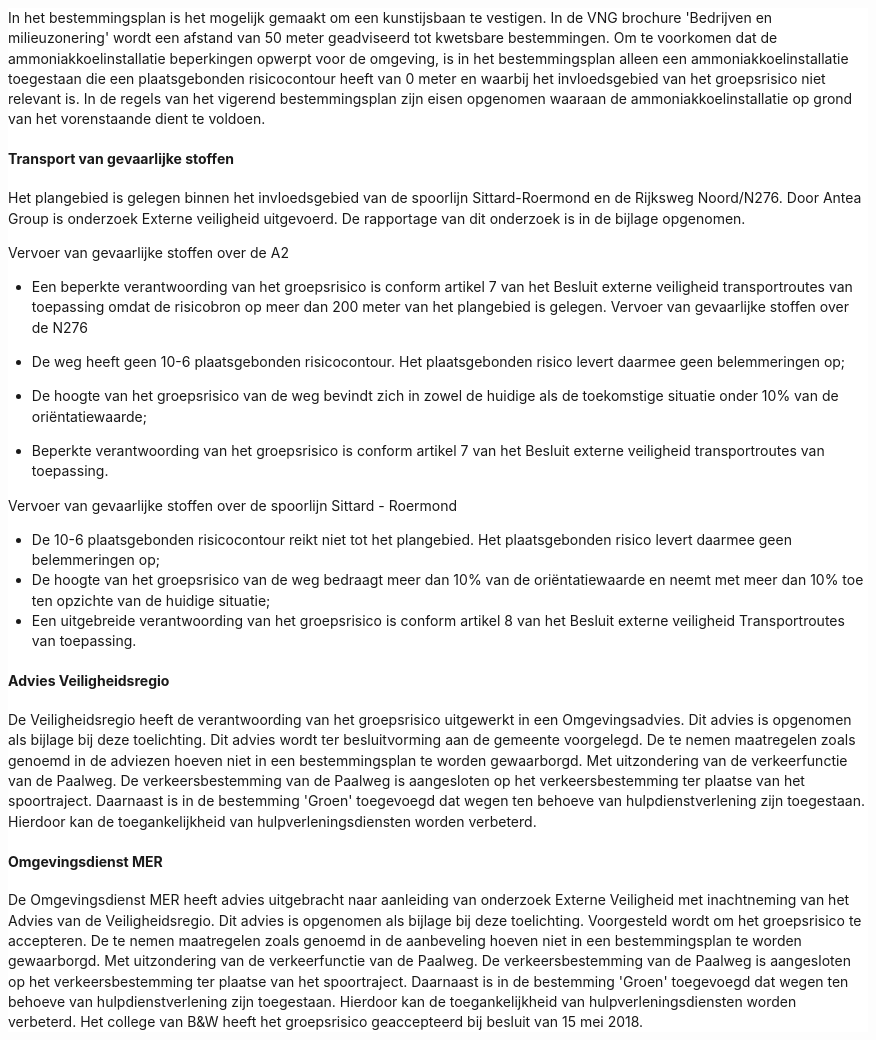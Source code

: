 In het bestemmingsplan is het mogelijk gemaakt om een kunstijsbaan te vestigen. In de VNG brochure 'Bedrijven en milieuzonering' wordt een afstand van 50 meter geadviseerd tot kwetsbare bestemmingen. Om te voorkomen dat de ammoniakkoelinstallatie beperkingen opwerpt voor de omgeving, is in het bestemmingsplan alleen een ammoniakkoelinstallatie toegestaan die een plaatsgebonden risicocontour heeft van 0 meter en waarbij het invloedsgebied van het groepsrisico niet relevant is. In de regels van het vigerend bestemmingsplan zijn eisen opgenomen waaraan de ammoniakkoelinstallatie op grond van het vorenstaande dient te voldoen.

#### **Transport van gevaarlijke stoffen**

Het plangebied is gelegen binnen het invloedsgebied van de spoorlijn Sittard-Roermond en de Rijksweg Noord/N276. Door Antea Group is onderzoek Externe veiligheid uitgevoerd. De rapportage van dit onderzoek is in de bijlage opgenomen.

Vervoer van gevaarlijke stoffen over de A2

- Een beperkte verantwoording van het groepsrisico is conform artikel 7 van het Besluit externe veiligheid transportroutes van toepassing omdat de risicobron op meer dan 200 meter van het plangebied is gelegen.
Vervoer van gevaarlijke stoffen over de N276

- De weg heeft geen 10-6 plaatsgebonden risicocontour. Het plaatsgebonden risico levert daarmee geen belemmeringen op;
- De hoogte van het groepsrisico van de weg bevindt zich in zowel de huidige als de toekomstige situatie onder 10% van de oriëntatiewaarde;
- Beperkte verantwoording van het groepsrisico is conform artikel 7 van het Besluit externe veiligheid transportroutes van toepassing.

Vervoer van gevaarlijke stoffen over de spoorlijn Sittard - Roermond

- De 10-6 plaatsgebonden risicocontour reikt niet tot het plangebied. Het plaatsgebonden risico levert daarmee geen belemmeringen op;
- De hoogte van het groepsrisico van de weg bedraagt meer dan 10% van de oriëntatiewaarde en neemt met meer dan 10% toe ten opzichte van de huidige situatie;
- Een uitgebreide verantwoording van het groepsrisico is conform artikel 8 van het Besluit externe veiligheid Transportroutes van toepassing.

#### **Advies Veiligheidsregio**

De Veiligheidsregio heeft de verantwoording van het groepsrisico uitgewerkt in een Omgevingsadvies. Dit advies is opgenomen als bijlage bij deze toelichting. Dit advies wordt ter besluitvorming aan de gemeente voorgelegd. De te nemen maatregelen zoals genoemd in de adviezen hoeven niet in een bestemmingsplan te worden gewaarborgd. Met uitzondering van de verkeerfunctie van de Paalweg. De verkeersbestemming van de Paalweg is aangesloten op het verkeersbestemming ter plaatse van het spoortraject. Daarnaast is in de bestemming 'Groen' toegevoegd dat wegen ten behoeve van hulpdienstverlening zijn toegestaan. Hierdoor kan de toegankelijkheid van hulpverleningsdiensten worden verbeterd.

#### **Omgevingsdienst MER**

De Omgevingsdienst MER heeft advies uitgebracht naar aanleiding van onderzoek Externe Veiligheid met inachtneming van het Advies van de Veiligheidsregio. Dit advies is opgenomen als bijlage bij deze toelichting. Voorgesteld wordt om het groepsrisico te accepteren. De te nemen maatregelen zoals genoemd in de aanbeveling hoeven niet in een bestemmingsplan te worden gewaarborgd. Met uitzondering van de verkeerfunctie van de Paalweg. De verkeersbestemming van de Paalweg is aangesloten op het verkeersbestemming ter plaatse van het spoortraject. Daarnaast is in de bestemming 'Groen' toegevoegd dat wegen ten behoeve van hulpdienstverlening zijn toegestaan. Hierdoor kan de toegankelijkheid van hulpverleningsdiensten worden verbeterd. Het college van B&W heeft het groepsrisico geaccepteerd bij besluit van 15 mei 2018.
